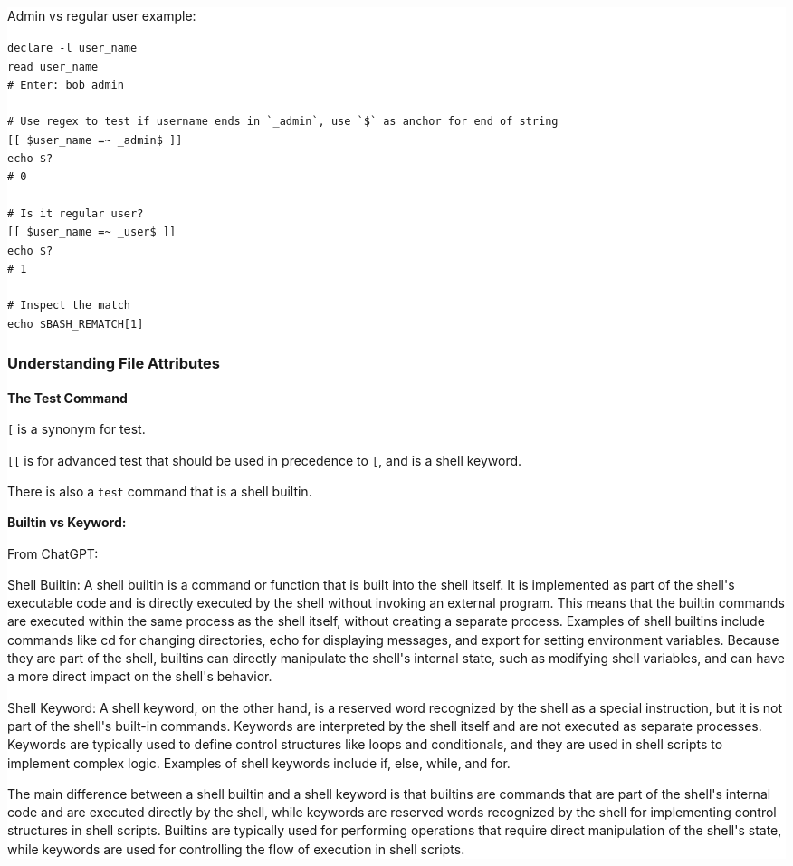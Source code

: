 Admin vs regular user example:

```shell
declare -l user_name
read user_name
# Enter: bob_admin

# Use regex to test if username ends in `_admin`, use `$` as anchor for end of string
[[ $user_name =~ _admin$ ]]
echo $?
# 0

# Is it regular user?
[[ $user_name =~ _user$ ]]
echo $?
# 1

# Inspect the match
echo $BASH_REMATCH[1]
```

### Understanding File Attributes

**The Test Command**

`[` is a synonym for test.

`[[` is for advanced test that should be used in precedence to `[`, and is a shell keyword.

There is also a `test` command that is a shell builtin.

**Builtin vs Keyword:**

From ChatGPT:

Shell Builtin:
A shell builtin is a command or function that is built into the shell itself. It is implemented as part of the shell's executable code and is directly executed by the shell without invoking an external program. This means that the builtin commands are executed within the same process as the shell itself, without creating a separate process. Examples of shell builtins include commands like cd for changing directories, echo for displaying messages, and export for setting environment variables. Because they are part of the shell, builtins can directly manipulate the shell's internal state, such as modifying shell variables, and can have a more direct impact on the shell's behavior.

Shell Keyword:
A shell keyword, on the other hand, is a reserved word recognized by the shell as a special instruction, but it is not part of the shell's built-in commands. Keywords are interpreted by the shell itself and are not executed as separate processes. Keywords are typically used to define control structures like loops and conditionals, and they are used in shell scripts to implement complex logic. Examples of shell keywords include if, else, while, and for.

The main difference between a shell builtin and a shell keyword is that builtins are commands that are part of the shell's internal code and are executed directly by the shell, while keywords are reserved words recognized by the shell for implementing control structures in shell scripts. Builtins are typically used for performing operations that require direct manipulation of the shell's state, while keywords are used for controlling the flow of execution in shell scripts.
